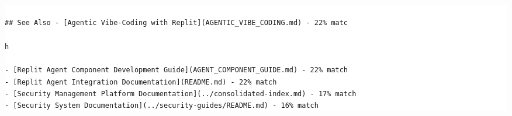 ``` ### Performance Improvements 1. **Frame Rate Control**: Implemented FPS limiting for consistent performanc

## See Also - [Agentic Vibe-Coding with Replit](AGENTIC_VIBE_CODING.md) - 22% matc

h

- [Replit Agent Component Development Guide](AGENT_COMPONENT_GUIDE.md) - 22% match
- [Replit Agent Integration Documentation](README.md) - 22% match
- [Security Management Platform Documentation](../consolidated-index.md) - 17% match
- [Security System Documentation](../security-guides/README.md) - 16% match